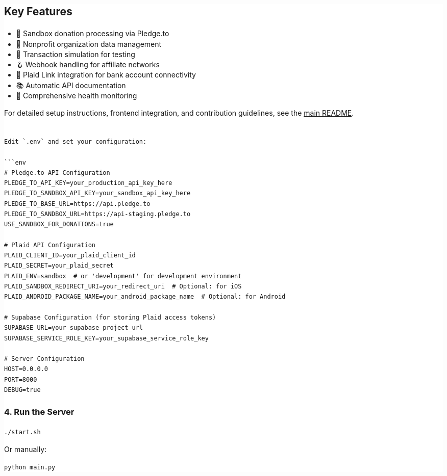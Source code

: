 ## Key Features

- 💸 Sandbox donation processing via Pledge.to
- 🏢 Nonprofit organization data management
- 🔄 Transaction simulation for testing
- 🪝 Webhook handling for affiliate networks
- 🏦 Plaid Link integration for bank account connectivity
- 📚 Automatic API documentation
- 🏥 Comprehensive health monitoring

For detailed setup instructions, frontend integration, and contribution guidelines, see the [main README](../README.md).

````

Edit `.env` and set your configuration:

```env
# Pledge.to API Configuration
PLEDGE_TO_API_KEY=your_production_api_key_here
PLEDGE_TO_SANDBOX_API_KEY=your_sandbox_api_key_here
PLEDGE_TO_BASE_URL=https://api.pledge.to
PLEDGE_TO_SANDBOX_URL=https://api-staging.pledge.to
USE_SANDBOX_FOR_DONATIONS=true

# Plaid API Configuration
PLAID_CLIENT_ID=your_plaid_client_id
PLAID_SECRET=your_plaid_secret
PLAID_ENV=sandbox  # or 'development' for development environment
PLAID_SANDBOX_REDIRECT_URI=your_redirect_uri  # Optional: for iOS
PLAID_ANDROID_PACKAGE_NAME=your_android_package_name  # Optional: for Android

# Supabase Configuration (for storing Plaid access tokens)
SUPABASE_URL=your_supabase_project_url
SUPABASE_SERVICE_ROLE_KEY=your_supabase_service_role_key

# Server Configuration
HOST=0.0.0.0
PORT=8000
DEBUG=true
````

### 4. Run the Server

```bash
./start.sh
```

Or manually:

```bash
python main.py
```
